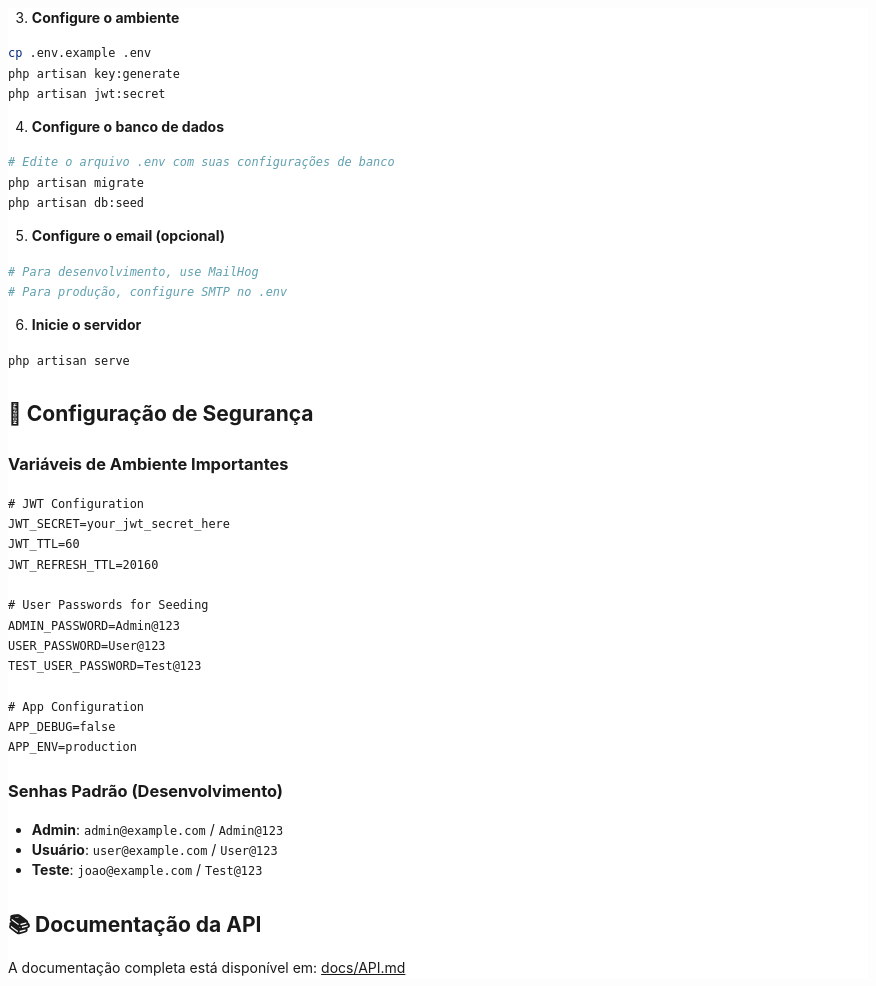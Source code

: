 3. **Configure o ambiente**
```bash
cp .env.example .env
php artisan key:generate
php artisan jwt:secret
```

4. **Configure o banco de dados**
```bash
# Edite o arquivo .env com suas configurações de banco
php artisan migrate
php artisan db:seed
```

5. **Configure o email (opcional)**
```bash
# Para desenvolvimento, use MailHog
# Para produção, configure SMTP no .env
```

6. **Inicie o servidor**
```bash
php artisan serve
```

## 🔐 Configuração de Segurança

### Variáveis de Ambiente Importantes

```env
# JWT Configuration
JWT_SECRET=your_jwt_secret_here
JWT_TTL=60
JWT_REFRESH_TTL=20160

# User Passwords for Seeding
ADMIN_PASSWORD=Admin@123
USER_PASSWORD=User@123
TEST_USER_PASSWORD=Test@123

# App Configuration
APP_DEBUG=false
APP_ENV=production
```

### Senhas Padrão (Desenvolvimento)

- **Admin**: `admin@example.com` / `Admin@123`
- **Usuário**: `user@example.com` / `User@123`
- **Teste**: `joao@example.com` / `Test@123`

## 📚 Documentação da API

A documentação completa está disponível em: [docs/API.md](docs/API.md)
